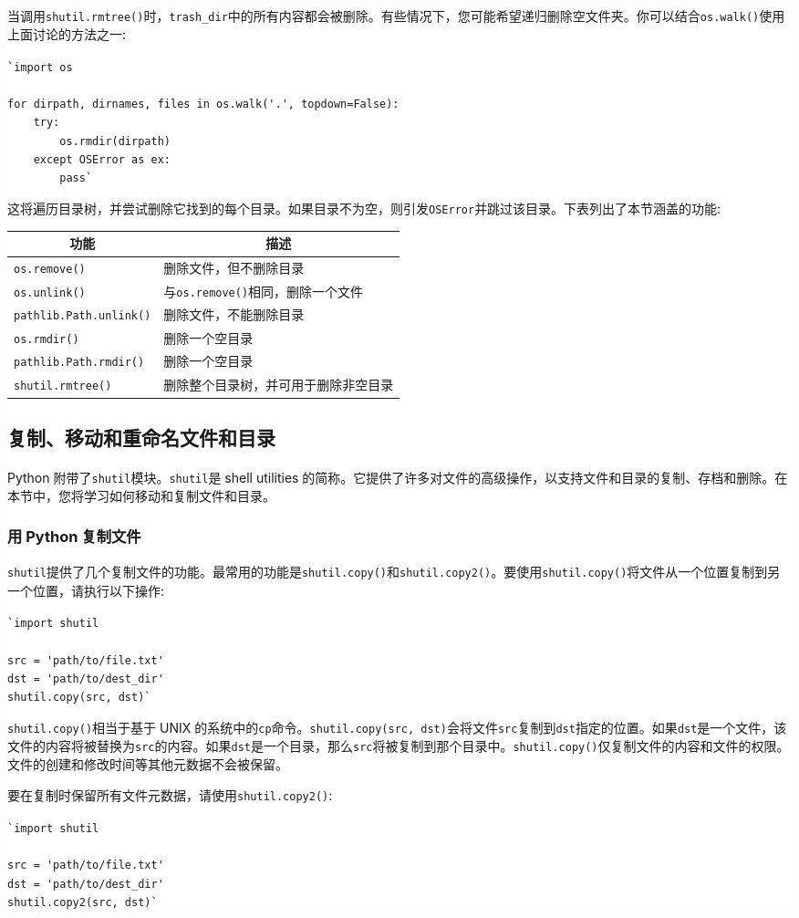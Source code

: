 当调用`shutil.rmtree()`时，`trash_dir`中的所有内容都会被删除。有些情况下，您可能希望递归删除空文件夹。你可以结合`os.walk()`使用上面讨论的方法之一:

```
`import os

for dirpath, dirnames, files in os.walk('.', topdown=False):
    try:
        os.rmdir(dirpath)
    except OSError as ex:
        pass` 
```

这将遍历目录树，并尝试删除它找到的每个目录。如果目录不为空，则引发`OSError`并跳过该目录。下表列出了本节涵盖的功能:

| 功能 | 描述 |
| --- | --- |
| `os.remove()` | 删除文件，但不删除目录 |
| `os.unlink()` | 与`os.remove()`相同，删除一个文件 |
| `pathlib.Path.unlink()` | 删除文件，不能删除目录 |
| `os.rmdir()` | 删除一个空目录 |
| `pathlib.Path.rmdir()` | 删除一个空目录 |
| `shutil.rmtree()` | 删除整个目录树，并可用于删除非空目录 |

## 复制、移动和重命名文件和目录

Python 附带了`shutil`模块。`shutil`是 shell utilities 的简称。它提供了许多对文件的高级操作，以支持文件和目录的复制、存档和删除。在本节中，您将学习如何移动和复制文件和目录。

### 用 Python 复制文件

`shutil`提供了几个复制文件的功能。最常用的功能是`shutil.copy()`和`shutil.copy2()`。要使用`shutil.copy()`将文件从一个位置复制到另一个位置，请执行以下操作:

```
`import shutil

src = 'path/to/file.txt'
dst = 'path/to/dest_dir'
shutil.copy(src, dst)` 
```

`shutil.copy()`相当于基于 UNIX 的系统中的`cp`命令。`shutil.copy(src, dst)`会将文件`src`复制到`dst`指定的位置。如果`dst`是一个文件，该文件的内容将被替换为`src`的内容。如果`dst`是一个目录，那么`src`将被复制到那个目录中。`shutil.copy()`仅复制文件的内容和文件的权限。文件的创建和修改时间等其他元数据不会被保留。

要在复制时保留所有文件元数据，请使用`shutil.copy2()`:

```
`import shutil

src = 'path/to/file.txt'
dst = 'path/to/dest_dir'
shutil.copy2(src, dst)` 
```
